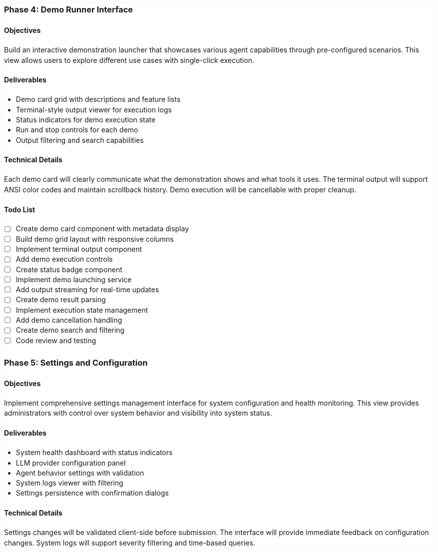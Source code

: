 ### Phase 4: Demo Runner Interface

#### Objectives
Build an interactive demonstration launcher that showcases various agent capabilities through pre-configured scenarios. This view allows users to explore different use cases with single-click execution.

#### Deliverables
- Demo card grid with descriptions and feature lists
- Terminal-style output viewer for execution logs
- Status indicators for demo execution state
- Run and stop controls for each demo
- Output filtering and search capabilities

#### Technical Details
Each demo card will clearly communicate what the demonstration shows and what tools it uses. The terminal output will support ANSI color codes and maintain scrollback history. Demo execution will be cancellable with proper cleanup.

#### Todo List
- [ ] Create demo card component with metadata display
- [ ] Build demo grid layout with responsive columns
- [ ] Implement terminal output component
- [ ] Add demo execution controls
- [ ] Create status badge component
- [ ] Implement demo launching service
- [ ] Add output streaming for real-time updates
- [ ] Create demo result parsing
- [ ] Implement execution state management
- [ ] Add demo cancellation handling
- [ ] Create demo search and filtering
- [ ] Code review and testing

### Phase 5: Settings and Configuration

#### Objectives
Implement comprehensive settings management interface for system configuration and health monitoring. This view provides administrators with control over system behavior and visibility into system status.

#### Deliverables
- System health dashboard with status indicators
- LLM provider configuration panel
- Agent behavior settings with validation
- System logs viewer with filtering
- Settings persistence with confirmation dialogs

#### Technical Details
Settings changes will be validated client-side before submission. The interface will provide immediate feedback on configuration changes. System logs will support severity filtering and time-based queries.
